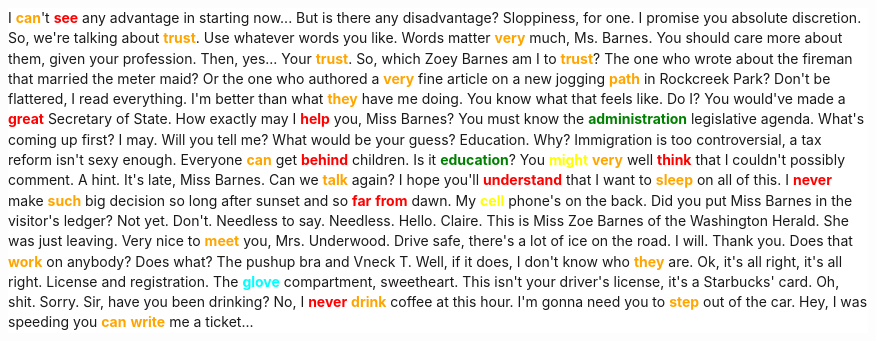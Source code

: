 I <b style="color: orange;">can</b>'t <b style="color: red;">see</b> any advantage in starting now...
But is there any disadvantage? Sloppiness, for one.
I promise you absolute discretion.
So, we're talking about <b style="color: orange;">trust</b>.
Use whatever words you like.
Words matter <b style="color: orange;">very</b> much, Ms. Barnes.
You should care more about them, given your profession.
Then, yes...
Your <b style="color: orange;">trust</b>.
So, which Zoey Barnes am I to <b style="color: orange;">trust</b>?
The one who wrote about the fireman that married the meter maid?
Or the one who authored a <b style="color: orange;">very</b> fine article
on a new jogging <b style="color: orange;">path</b> in Rockcreek Park?
Don't be flattered, I read everything.
I'm better than what <b style="color: orange;">they</b> have me doing.
You know what that feels like.
Do I?
You would've made a <b style="color: red;">great</b> Secretary of State.
How exactly may I <b style="color: red;">help</b> you, Miss Barnes?
You must know the <b style="color: green;">administration</b> legislative agenda.
What's coming up first? I may.
Will you tell me? What would be your guess?
Education. Why?
Immigration is too controversial,
a tax reform isn't sexy enough.
Everyone <b style="color: orange;">can</b> get <b style="color: red;">behind</b> children.
Is it <b style="color: green;">education</b>? You <b style="color: yellow;">might</b> <b style="color: orange;">very</b> well <b style="color: red;">think</b> that
I couldn't possibly comment.
A hint.
It's late, Miss Barnes.
Can we <b style="color: orange;">talk</b> again?
I hope you'll <b style="color: red;">understand</b> that I want to <b style="color: orange;">sleep</b> on all of this.
I <b style="color: red;">never</b> make <b style="color: orange;">such</b> big decision so long after sunset
and so <b style="color: red;">far</b> <b style="color: red;">from</b> dawn.
My <b style="color: yellow;">cell</b> phone's on the back.
Did you put Miss Barnes in the visitor's ledger?
Not yet. Don't.
Needless to say. Needless.
Hello.
Claire.
This is Miss Zoe Barnes of the Washington Herald.
She was just leaving.
Very nice to <b style="color: orange;">meet</b> you, Mrs. Underwood.
Drive safe, there's a lot of ice on the road.
I will.
Thank you.
Does that <b style="color: orange;">work</b> on anybody?
Does what?
The pushup bra and Vneck T.
Well, if it does, I don't know who <b style="color: orange;">they</b> are.
Ok, it's all right, it's all right.
License and registration.
The <b style="color: cyan;">glove</b> compartment, sweetheart.
This isn't your driver's license, it's a Starbucks' card.
Oh, shit. Sorry.
Sir, have you been drinking?
No, I <b style="color: red;">never</b> <b style="color: orange;">drink</b> coffee at this hour.
I'm gonna need you to <b style="color: orange;">step</b> out of the car.
Hey, I was speeding you <b style="color: orange;">can</b> <b style="color: orange;">write</b> me a ticket...